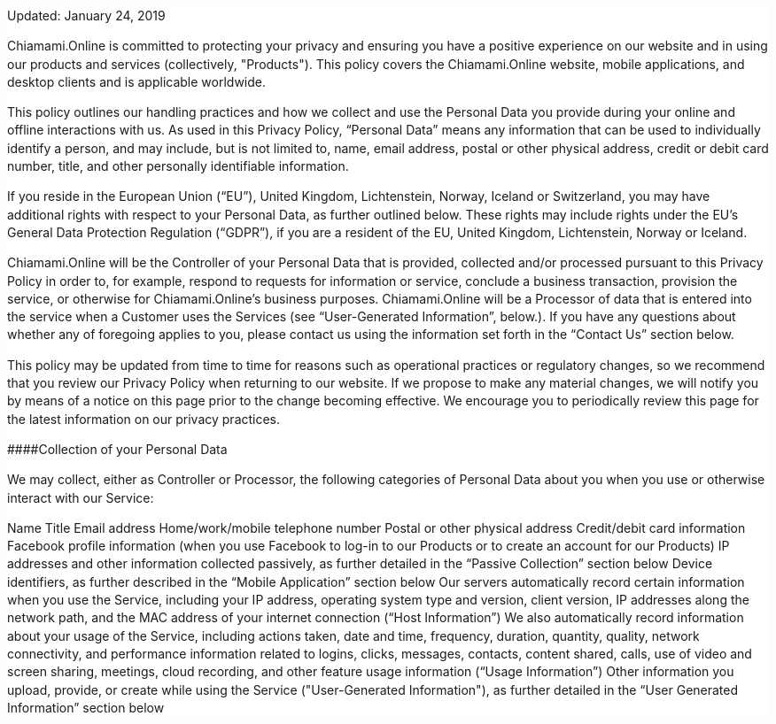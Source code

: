 Updated: January 24, 2019

Chiamami.Online is committed to protecting your privacy and ensuring you have a positive experience on our website and in using our products and services (collectively, "Products"). This policy covers the Chiamami.Online website, mobile applications, and desktop clients and is applicable worldwide.

This policy outlines our handling practices and how we collect and use the Personal Data you provide during your online and offline interactions with us. As used in this Privacy Policy, “Personal Data” means any information that can be used to individually identify a person, and may include, but is not limited to, name, email address, postal or other physical address, credit or debit card number, title, and other personally identifiable information.

If you reside in the European Union (“EU”), United Kingdom, Lichtenstein, Norway, Iceland or Switzerland, you may have additional rights with respect to your Personal Data, as further outlined below. These rights may include rights under the EU’s General Data Protection Regulation (“GDPR”), if you are a resident of the EU, United Kingdom, Lichtenstein, Norway or Iceland.

Chiamami.Online will be the Controller of your Personal Data that is provided, collected and/or processed pursuant to this Privacy Policy in order to, for example, respond to requests for information or service, conclude a business transaction, provision the service, or otherwise for Chiamami.Online’s business purposes. Chiamami.Online will be a Processor of data that is entered into the service when a Customer uses the Services (see “User-Generated Information”, below.). If you have any questions about whether any of foregoing applies to you, please contact us using the information set forth in the “Contact Us” section below.

This policy may be updated from time to time for reasons such as operational practices or regulatory changes, so we recommend that you review our Privacy Policy when returning to our website. If we propose to make any material changes, we will notify you by means of a notice on this page prior to the change becoming effective. We encourage you to periodically review this page for the latest information on our privacy practices.

####Collection of your Personal Data

We may collect, either as Controller or Processor, the following categories of Personal Data about you when you use or otherwise interact with our Service:

Name
Title
Email address
Home/work/mobile telephone number
Postal or other physical address
Credit/debit card information
Facebook profile information (when you use Facebook to log-in to our Products or to create an account for our Products)
IP addresses and other information collected passively, as further detailed in the “Passive Collection” section below
Device identifiers, as further described in the “Mobile Application” section below
Our servers automatically record certain information when you use the Service, including your IP address, operating system type and version, client version, IP addresses along the network path, and the MAC address of your internet connection (“Host Information”)
We also automatically record information about your usage of the Service, including actions taken, date and time, frequency, duration, quantity, quality, network connectivity, and performance information related to logins, clicks, messages, contacts, content shared, calls, use of video and screen sharing, meetings, cloud recording, and other feature usage information (“Usage Information”)
Other information you upload, provide, or create while using the Service ("User-Generated Information"), as further detailed in the “User Generated Information” section below
 